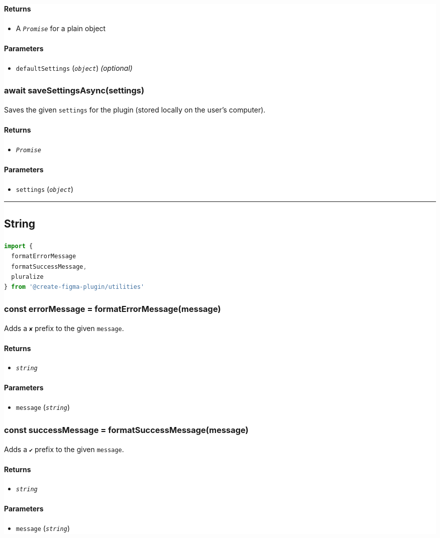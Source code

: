 #### Returns

- A *`Promise`* for a plain object

#### Parameters

- `defaultSettings` (*`object`*) *(optional)*

### await saveSettingsAsync(settings)

Saves the given `settings` for the plugin (stored locally on the user’s computer).

#### Returns

- *`Promise`*

#### Parameters

- `settings` (*`object`*)

---

## String

```js
import {
  formatErrorMessage
  formatSuccessMessage,
  pluralize
} from '@create-figma-plugin/utilities'
```

### const errorMessage = formatErrorMessage(message)

Adds a `✘` prefix to the given `message`.

#### Returns

- *`string`*

#### Parameters

- `message` (*`string`*)

### const successMessage = formatSuccessMessage(message)

Adds a `✔` prefix to the given `message`.

#### Returns

- *`string`*

#### Parameters

- `message` (*`string`*)
